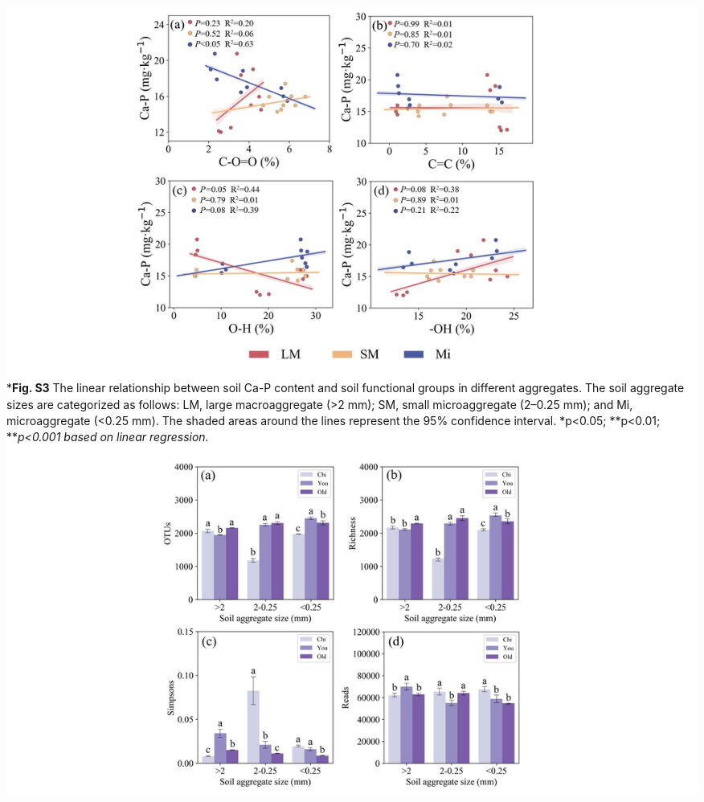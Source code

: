 <img src="\images\article2\Figs3.jpg" alt=None/>

***Fig. S3** The linear relationship between soil Ca-P content and soil functional groups in different aggregates. The soil aggregate sizes are categorized as follows: LM, large macroaggregate (>2 mm); SM, small microaggregate (2–0.25 mm); and Mi, microaggregate (<0.25 mm). The shaded areas around the lines represent the 95% confidence interval. *p<0.05; **p<0.01; ***p<0.001 based on linear regression.*

<img src="\images\article2\Figs4.jpg" alt=None/>
